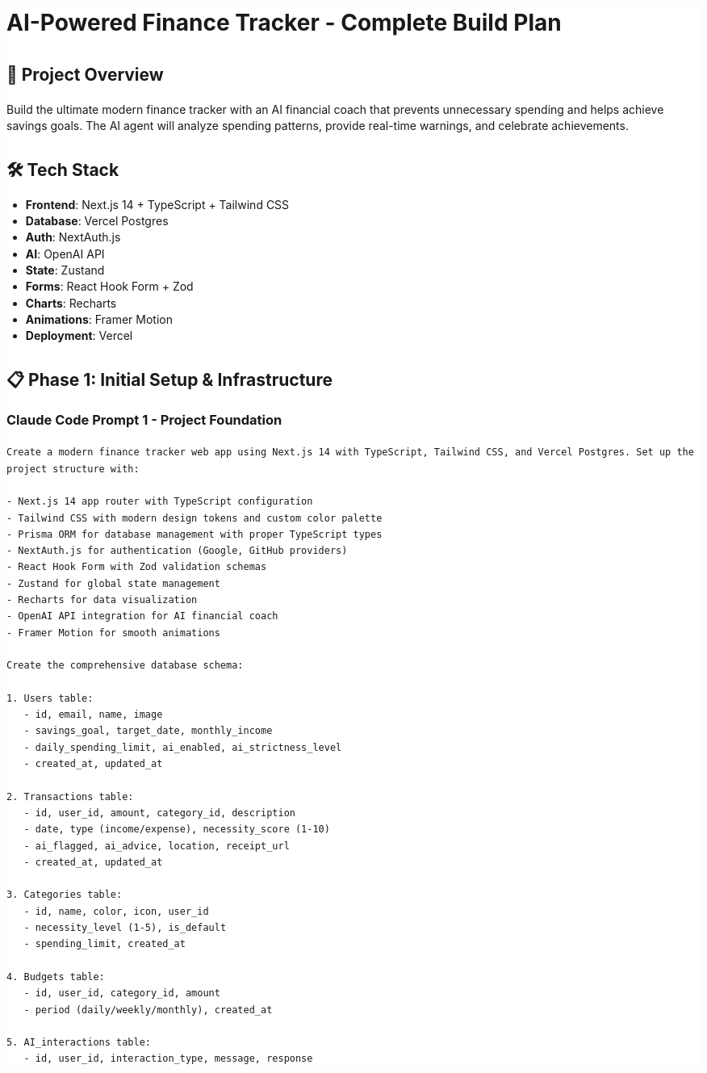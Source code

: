 # AI-Powered Finance Tracker - Complete Build Plan

## 🎯 Project Overview
Build the ultimate modern finance tracker with an AI financial coach that prevents unnecessary spending and helps achieve savings goals. The AI agent will analyze spending patterns, provide real-time warnings, and celebrate achievements.

## 🛠️ Tech Stack
- **Frontend**: Next.js 14 + TypeScript + Tailwind CSS
- **Database**: Vercel Postgres
- **Auth**: NextAuth.js
- **AI**: OpenAI API
- **State**: Zustand
- **Forms**: React Hook Form + Zod
- **Charts**: Recharts
- **Animations**: Framer Motion
- **Deployment**: Vercel

## 📋 Phase 1: Initial Setup & Infrastructure

### Claude Code Prompt 1 - Project Foundation
```
Create a modern finance tracker web app using Next.js 14 with TypeScript, Tailwind CSS, and Vercel Postgres. Set up the project structure with:

- Next.js 14 app router with TypeScript configuration
- Tailwind CSS with modern design tokens and custom color palette
- Prisma ORM for database management with proper TypeScript types
- NextAuth.js for authentication (Google, GitHub providers)
- React Hook Form with Zod validation schemas
- Zustand for global state management
- Recharts for data visualization
- OpenAI API integration for AI financial coach
- Framer Motion for smooth animations

Create the comprehensive database schema:

1. Users table:
   - id, email, name, image
   - savings_goal, target_date, monthly_income
   - daily_spending_limit, ai_enabled, ai_strictness_level
   - created_at, updated_at

2. Transactions table:
   - id, user_id, amount, category_id, description
   - date, type (income/expense), necessity_score (1-10)
   - ai_flagged, ai_advice, location, receipt_url
   - created_at, updated_at

3. Categories table:
   - id, name, color, icon, user_id
   - necessity_level (1-5), is_default
   - spending_limit, created_at

4. Budgets table:
   - id, user_id, category_id, amount
   - period (daily/weekly/monthly), created_at

5. AI_interactions table:
   - id, user_id, interaction_type, message, response
```